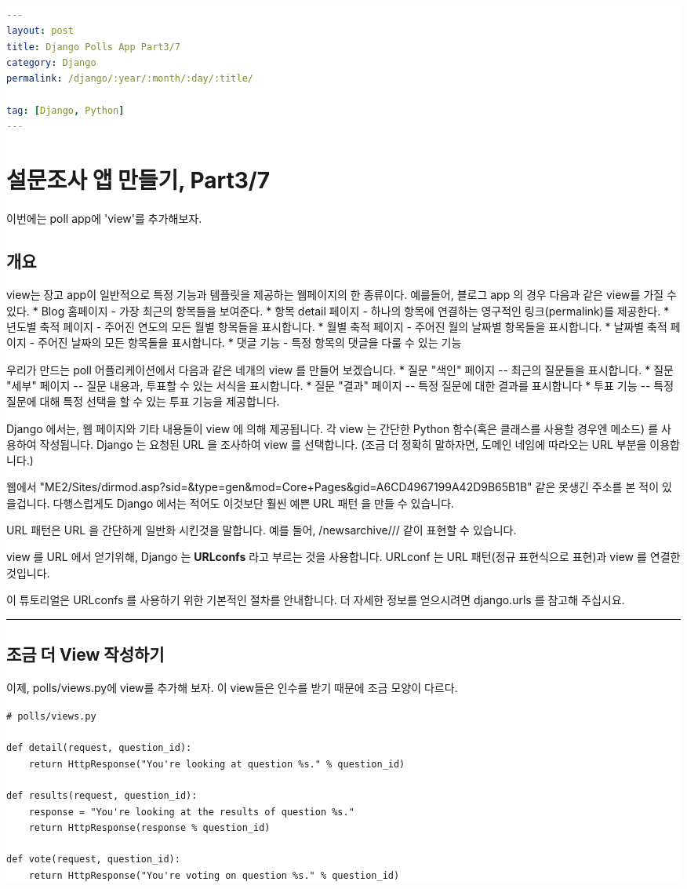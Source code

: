 ```yaml
---
layout: post
title: Django Polls App Part3/7
category: Django
permalink: /django/:year/:month/:day/:title/

tag: [Django, Python]
---
```


# 설문조사 앱 만들기, Part3/7
이번에는 poll app에 'view'를 추가해보자.

## 개요
view는 장고 app이 일반적으로 특정 기능과 템플릿을 제공하는 웹페이지의 한 종류이다. 예를들어, 블로그 app 의 경우 다음과 같은 view를 가질 수 있다.
    * Blog 홈페이지 - 가장 최근의 항목들을 보여준다.
    * 항목 detail 페이지 - 하나의 항목에 연결하는 영구적인 링크(permalink)를 제공한다.
    * 년도별 축적 페이지 - 주어진 연도의 모든 월별 항목들을 표시합니다.
    * 월별 축적 페이지 - 주어진 월의 날짜별 항목들을 표시합니다.
    * 날짜별 축적 페이지 - 주어진 날짜의 모든 항목들을 표시합니다.
    * 댓글 기능 - 특정 항목의 댓글을 다룰 수 있는 기능

우리가 만드는 poll 어플리케이션에서 다음과 같은 네개의 view 를 만들어 보겠습니다.
    * 질문 "색인" 페이지 -- 최근의 질문들을 표시합니다.
    * 질문 "세부" 페이지 -- 질문 내용과, 투표할 수 있는 서식을 표시합니다.
    * 질문 "결과" 페이지 -- 특정 질문에 대한 결과를 표시합니다
    * 투표 기능 -- 특정 질문에 대해 특정 선택을 할 수 있는 투표 기능을 제공합니다.

Django 에서는, 웹 페이지와 기타 내용들이 view 에 의해 제공됩니다. 각 view 는 간단한 Python 함수(혹은 클래스를 사용할 경우엔 메소드) 를 사용하여 작성됩니다. Django 는 요청된 URL 을 조사하여 view 를 선택합니다. (조금 더 정확히 말하자면, 도메인 네임에 따라오는 URL 부분을 이용합니다.)

웹에서 "ME2/Sites/dirmod.asp?sid=&type=gen&mod=Core+Pages&gid=A6CD4967199A42D9B65B1B" 같은 못생긴 주소를 본 적이 있을겁니다. 다행스럽게도 Django 에서는 적어도 이것보단 훨씬 예쁜 URL 패턴 을 만들 수 있습니다.

URL 패턴은 URL 을 간단하게 일반화 시킨것을 말합니다. 예를 들어, /newsarchive/<year>/<month>/ 같이 표현할 수 있습니다.

view 를 URL 에서 얻기위해, Django 는 **URLconfs** 라고 부르는 것을 사용합니다. URLconf 는 URL 패턴(정규 표현식으로 표현)과 view 를 연결한 것입니다.

이 튜토리얼은 URLconfs 를 사용하기 위한 기본적인 절차를 안내합니다. 더 자세한 정보를 얻으시려면 django.urls 를 참고해 주십시요.

***
## 조금 더 View 작성하기
이제, polls/views.py에 view를 추가해 보자. 이 view들은 인수를 받기 때문에 조금 모양이 다르다.
~~~
# polls/views.py

def detail(request, question_id):
    return HttpResponse("You're looking at question %s." % question_id)

def results(request, question_id):
    response = "You're looking at the results of question %s."
    return HttpResponse(response % question_id)

def vote(request, question_id):
    return HttpResponse("You're voting on question %s." % question_id)
~~~

